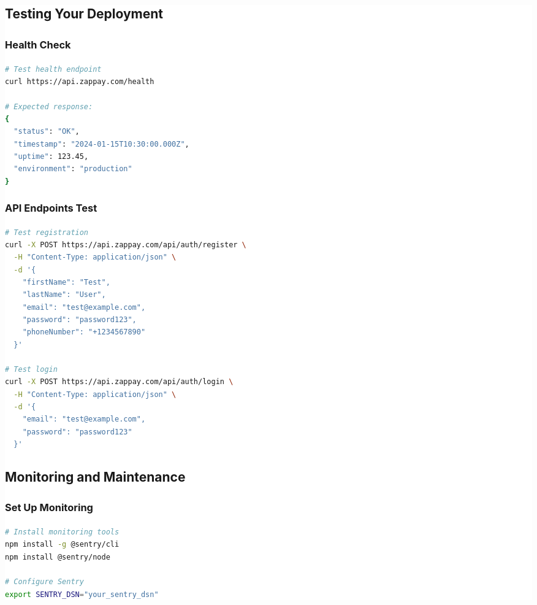 ## Testing Your Deployment

### Health Check
```bash
# Test health endpoint
curl https://api.zappay.com/health

# Expected response:
{
  "status": "OK",
  "timestamp": "2024-01-15T10:30:00.000Z",
  "uptime": 123.45,
  "environment": "production"
}
```

### API Endpoints Test
```bash
# Test registration
curl -X POST https://api.zappay.com/api/auth/register \
  -H "Content-Type: application/json" \
  -d '{
    "firstName": "Test",
    "lastName": "User",
    "email": "test@example.com",
    "password": "password123",
    "phoneNumber": "+1234567890"
  }'

# Test login
curl -X POST https://api.zappay.com/api/auth/login \
  -H "Content-Type: application/json" \
  -d '{
    "email": "test@example.com",
    "password": "password123"
  }'
```

## Monitoring and Maintenance

### Set Up Monitoring
```bash
# Install monitoring tools
npm install -g @sentry/cli
npm install @sentry/node

# Configure Sentry
export SENTRY_DSN="your_sentry_dsn"
```
